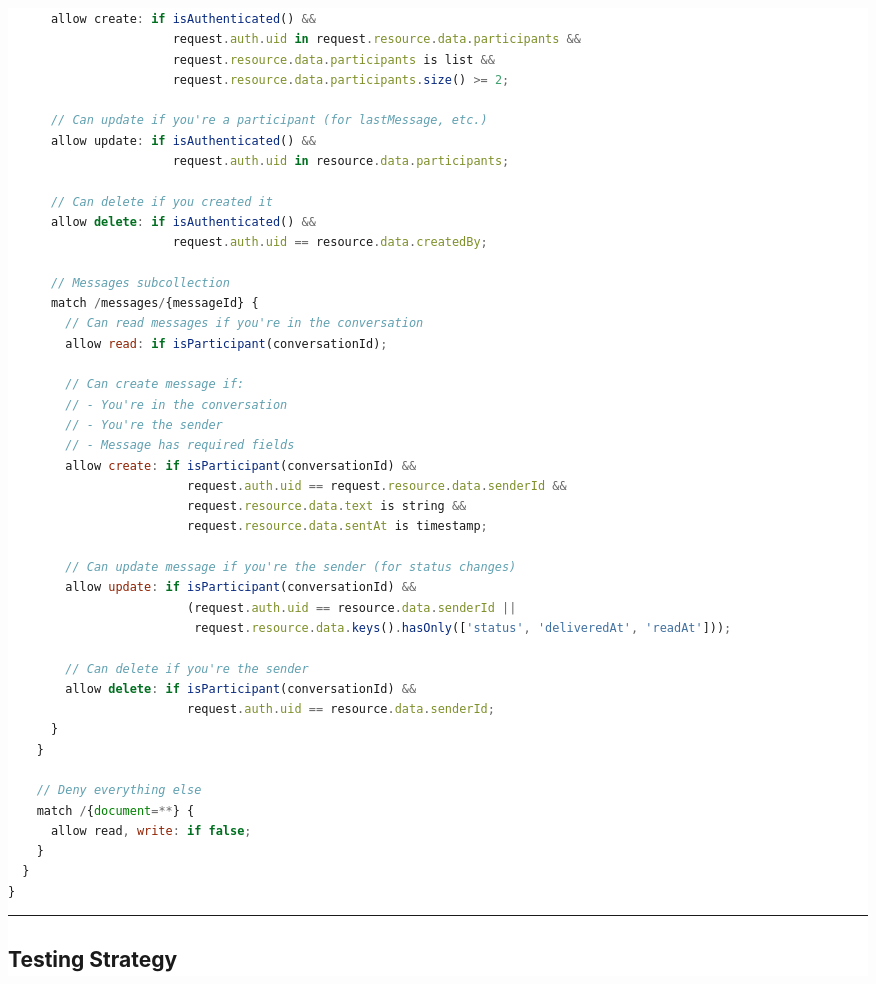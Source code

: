 ```javascript
      allow create: if isAuthenticated() && 
                       request.auth.uid in request.resource.data.participants &&
                       request.resource.data.participants is list &&
                       request.resource.data.participants.size() >= 2;
      
      // Can update if you're a participant (for lastMessage, etc.)
      allow update: if isAuthenticated() && 
                       request.auth.uid in resource.data.participants;
      
      // Can delete if you created it
      allow delete: if isAuthenticated() && 
                       request.auth.uid == resource.data.createdBy;
      
      // Messages subcollection
      match /messages/{messageId} {
        // Can read messages if you're in the conversation
        allow read: if isParticipant(conversationId);
        
        // Can create message if:
        // - You're in the conversation
        // - You're the sender
        // - Message has required fields
        allow create: if isParticipant(conversationId) &&
                         request.auth.uid == request.resource.data.senderId &&
                         request.resource.data.text is string &&
                         request.resource.data.sentAt is timestamp;
        
        // Can update message if you're the sender (for status changes)
        allow update: if isParticipant(conversationId) &&
                         (request.auth.uid == resource.data.senderId || 
                          request.resource.data.keys().hasOnly(['status', 'deliveredAt', 'readAt']));
        
        // Can delete if you're the sender
        allow delete: if isParticipant(conversationId) &&
                         request.auth.uid == resource.data.senderId;
      }
    }
    
    // Deny everything else
    match /{document=**} {
      allow read, write: if false;
    }
  }
}
```

---

## Testing Strategy
